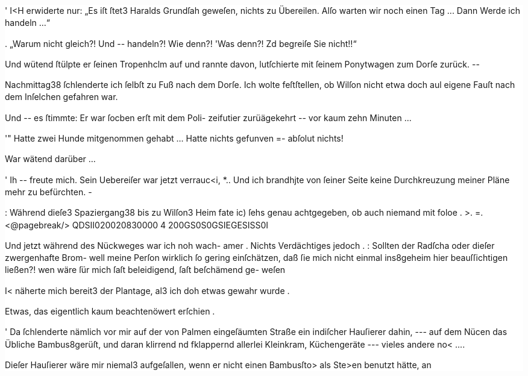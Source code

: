 ' I<H erwiderte nur: „Es iſt ſtet3 Haralds Grundſah
geweſen, nichts zu Übereilen. Alſo warten wir noch einen
Tag ... Dann Werde ich handeln ...“

. „Warum nicht gleich?! Und -- handeln?! Wie denn?!
'Was denn?! Zd begreiſe Sie nicht!!“

Und wütend ſtülpte er ſeinen Tropenhclm auf und
rannte davon, lutſchierte mit ſeinem Ponytwagen zum Dorſe
zurück. --

Nachmittag38 ſchlenderte ich ſelbſt zu Fuß nach dem
Dorſe. Ich wolte feſtſtellen, ob Wilſon nicht etwa doch aul
eigene Fauſt nach dem Inſelchen gefahren war.

Und -- es ſtimmte: Er war ſocben erſt mit dem Poli-
zeifutier zurüägekehrt -- vor kaum zehn Minuten ...

'" Hatte zwei Hunde mitgenommen gehabt ... Hatte
nichts gefunven =- abſolut nichts!

War wätend darüber ...

' Ih -- freute mich. Sein Uebereiſer war jetzt verrauc<i,
*.. Und ich brandhjte von ſeiner Seite keine Durchkreuzung
meiner Pläne mehr zu befürchten. -

: Während dieſe3 Spaziergang38 bis zu Wilſon3 Heim
fate ic) ſehs genau achtgegeben, ob auch niemand mit
foloe . >. =.
<@pagebreak/>
QDSII020020830000 4 200GS0S0GSIEGESISS0I

Und jetzt während des Nückweges war ich noh wach-
amer .
Nichts Verdächtiges jedoch .
: Sollten der Radſcha oder dieſer zwergenhafte Brom-
well meine Perſon wirklich ſo gering einſchätzen, daß ſie
mich nicht einmal ins8geheim hier beauſſichtigen ließen?!
wen wäre ſür mich ſaſt beleidigend, ſaſt beſchämend ge-
weſen

I< näherte mich bereit3 der Plantage, al3 ich doh
etwas gewahr wurde .

Etwas, das eigentlich kaum beachtenöwert erſchien .

' Da ſchlenderte nämlich vor mir auf der von Palmen
eingeſäumten Straße ein indiſcher Hauſierer dahin, --- auf
dem Nücen das Übliche Bambus8gerüſt, und daran klirrend
nd fklappernd allerlei Kleinkram, Küchengeräte --- vieles
andere no< ....

Dieſer Hauſierer wäre mir niemal3 aufgeſallen, wenn
er nicht einen Bambusſto> als Ste>en benutzt hätte, an
